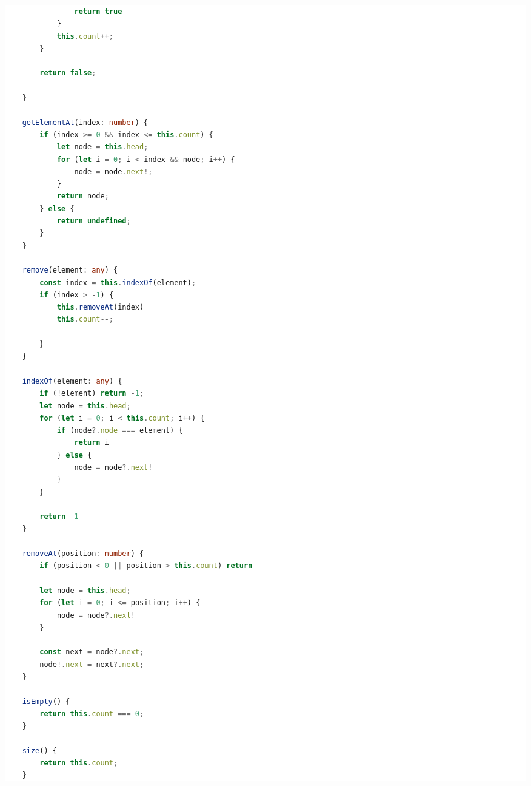 ```typescript
                return true
            }
            this.count++;
        }

        return false;

    }

    getElementAt(index: number) {
        if (index >= 0 && index <= this.count) {
            let node = this.head;
            for (let i = 0; i < index && node; i++) {
                node = node.next!;
            }
            return node;
        } else {
            return undefined;
        }
    }

    remove(element: any) {
        const index = this.indexOf(element);
        if (index > -1) {
            this.removeAt(index)
            this.count--;

        }
    }

    indexOf(element: any) {
        if (!element) return -1;
        let node = this.head;
        for (let i = 0; i < this.count; i++) {
            if (node?.node === element) {
                return i
            } else {
                node = node?.next!
            }
        }

        return -1
    }

    removeAt(position: number) {
        if (position < 0 || position > this.count) return

        let node = this.head;
        for (let i = 0; i <= position; i++) {
            node = node?.next!
        }

        const next = node?.next;
        node!.next = next?.next;
    }

    isEmpty() {
        return this.count === 0;
    }

    size() {
        return this.count;
    }
```